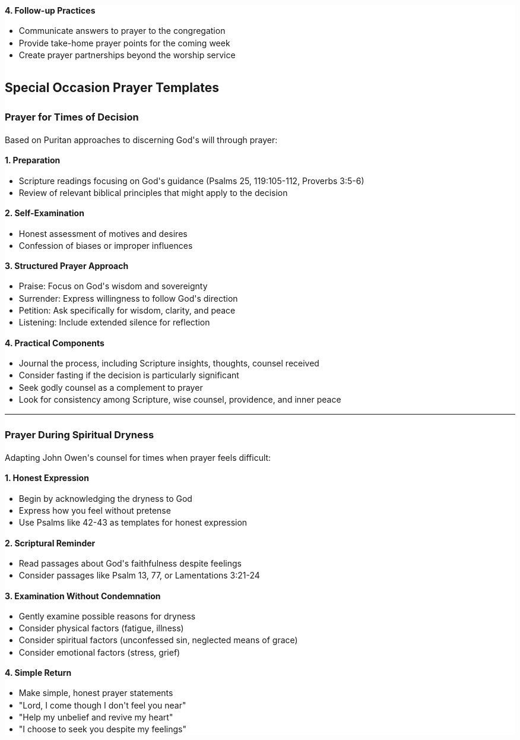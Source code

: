 **4. Follow-up Practices**
- Communicate answers to prayer to the congregation
- Provide take-home prayer points for the coming week
- Create prayer partnerships beyond the worship service

## Special Occasion Prayer Templates

### Prayer for Times of Decision

Based on Puritan approaches to discerning God's will through prayer:

**1. Preparation**
- Scripture readings focusing on God's guidance (Psalms 25, 119:105-112, Proverbs 3:5-6)
- Review of relevant biblical principles that might apply to the decision

**2. Self-Examination**
- Honest assessment of motives and desires
- Confession of biases or improper influences

**3. Structured Prayer Approach**
- Praise: Focus on God's wisdom and sovereignty
- Surrender: Express willingness to follow God's direction
- Petition: Ask specifically for wisdom, clarity, and peace
- Listening: Include extended silence for reflection

**4. Practical Components**
- Journal the process, including Scripture insights, thoughts, counsel received
- Consider fasting if the decision is particularly significant
- Seek godly counsel as a complement to prayer
- Look for consistency among Scripture, wise counsel, providence, and inner peace

---

### Prayer During Spiritual Dryness

Adapting John Owen's counsel for times when prayer feels difficult:

**1. Honest Expression**
- Begin by acknowledging the dryness to God
- Express how you feel without pretense
- Use Psalms like 42-43 as templates for honest expression

**2. Scriptural Reminder**
- Read passages about God's faithfulness despite feelings
- Consider passages like Psalm 13, 77, or Lamentations 3:21-24

**3. Examination Without Condemnation**
- Gently examine possible reasons for dryness
- Consider physical factors (fatigue, illness)
- Consider spiritual factors (unconfessed sin, neglected means of grace)
- Consider emotional factors (stress, grief)

**4. Simple Return**
- Make simple, honest prayer statements
- "Lord, I come though I don't feel you near"
- "Help my unbelief and revive my heart"
- "I choose to seek you despite my feelings"
